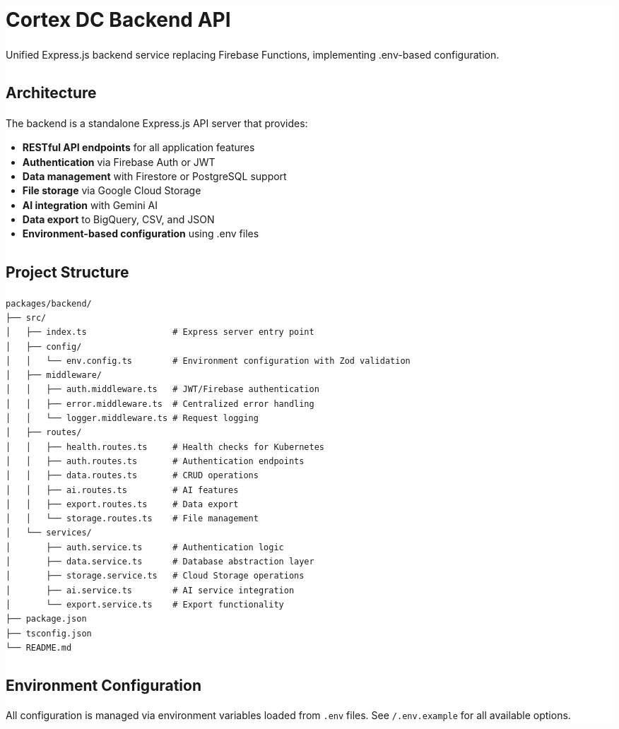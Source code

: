 # Cortex DC Backend API

Unified Express.js backend service replacing Firebase Functions, implementing .env-based configuration.

## Architecture

The backend is a standalone Express.js API server that provides:

- **RESTful API endpoints** for all application features
- **Authentication** via Firebase Auth or JWT
- **Data management** with Firestore or PostgreSQL support
- **File storage** via Google Cloud Storage
- **AI integration** with Gemini AI
- **Data export** to BigQuery, CSV, and JSON
- **Environment-based configuration** using .env files

## Project Structure

```
packages/backend/
├── src/
│   ├── index.ts                 # Express server entry point
│   ├── config/
│   │   └── env.config.ts        # Environment configuration with Zod validation
│   ├── middleware/
│   │   ├── auth.middleware.ts   # JWT/Firebase authentication
│   │   ├── error.middleware.ts  # Centralized error handling
│   │   └── logger.middleware.ts # Request logging
│   ├── routes/
│   │   ├── health.routes.ts     # Health checks for Kubernetes
│   │   ├── auth.routes.ts       # Authentication endpoints
│   │   ├── data.routes.ts       # CRUD operations
│   │   ├── ai.routes.ts         # AI features
│   │   ├── export.routes.ts     # Data export
│   │   └── storage.routes.ts    # File management
│   └── services/
│       ├── auth.service.ts      # Authentication logic
│       ├── data.service.ts      # Database abstraction layer
│       ├── storage.service.ts   # Cloud Storage operations
│       ├── ai.service.ts        # AI service integration
│       └── export.service.ts    # Export functionality
├── package.json
├── tsconfig.json
└── README.md
```

## Environment Configuration

All configuration is managed via environment variables loaded from `.env` files. See `/.env.example` for all available options.
